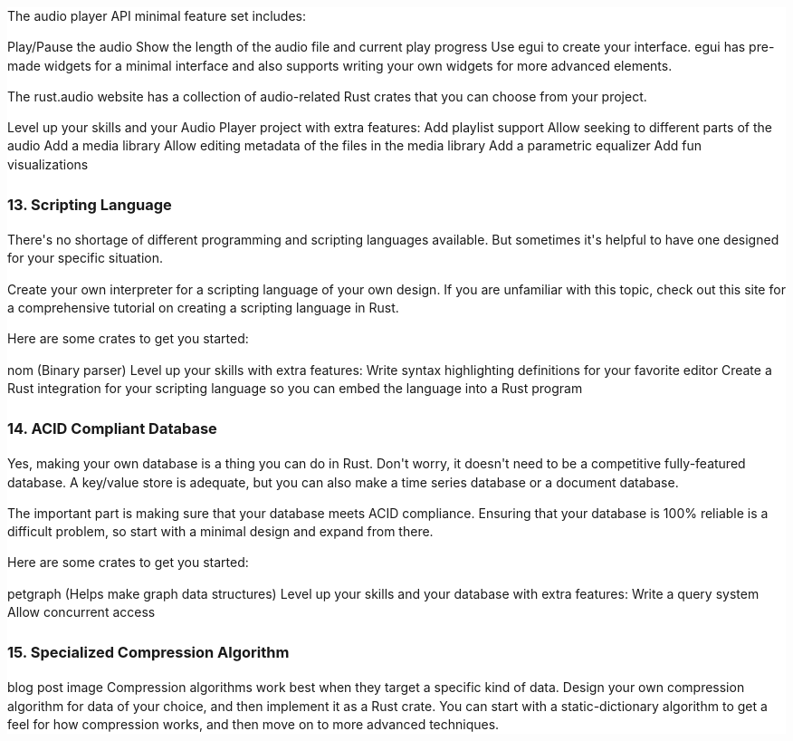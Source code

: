 The audio player API minimal feature set includes:

Play/Pause the audio
Show the length of the audio file and current play progress
Use egui to create your interface. egui has pre-made widgets for a minimal interface and also supports writing your own widgets for more advanced elements.

The rust.audio website has a collection of audio-related Rust crates that you can choose from your project.

Level up your skills and your Audio Player project with extra features:
Add playlist support
Allow seeking to different parts of the audio
Add a media library
Allow editing metadata of the files in the media library
Add a parametric equalizer
Add fun visualizations

### 13. Scripting Language
There's no shortage of different programming and scripting languages available. But sometimes it's helpful to have one designed for your specific situation.

Create your own interpreter for a scripting language of your own design. If you are unfamiliar with this topic, check out this site for a comprehensive tutorial on creating a scripting language in Rust.

Here are some crates to get you started:

nom (Binary parser)
Level up your skills with extra features:
Write syntax highlighting definitions for your favorite editor
Create a Rust integration for your scripting language so you can embed the language into a Rust program

### 14. ACID Compliant Database
Yes, making your own database is a thing you can do in Rust. Don't worry, it doesn't need to be a competitive fully-featured database. A key/value store is adequate, but you can also make a time series database or a document database.

The important part is making sure that your database meets ACID compliance. Ensuring that your database is 100% reliable is a difficult problem, so start with a minimal design and expand from there.

Here are some crates to get you started:

petgraph (Helps make graph data structures)
Level up your skills and your database with extra features:
Write a query system
Allow concurrent access

### 15. Specialized Compression Algorithm
blog post image
Compression algorithms work best when they target a specific kind of data. Design your own compression algorithm for data of your choice, and then implement it as a Rust crate. You can start with a static-dictionary algorithm to get a feel for how compression works, and then move on to more advanced techniques.
